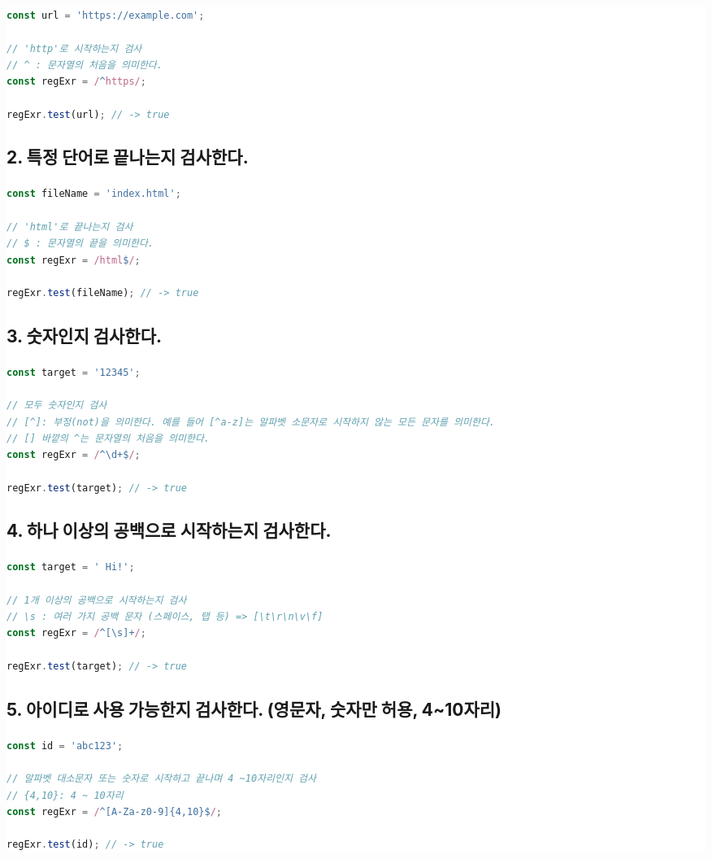 ```js
const url = 'https://example.com';

// 'http'로 시작하는지 검사
// ^ : 문자열의 처음을 의미한다.
const regExr = /^https/;

regExr.test(url); // -> true
```

## 2. 특정 단어로 끝나는지 검사한다.

```javascript
const fileName = 'index.html';

// 'html'로 끝나는지 검사
// $ : 문자열의 끝을 의미한다.
const regExr = /html$/;

regExr.test(fileName); // -> true
```

## 3. 숫자인지 검사한다.

```javascript
const target = '12345';

// 모두 숫자인지 검사
// [^]: 부정(not)을 의미한다. 예를 들어 [^a-z]는 알파벳 소문자로 시작하지 않는 모든 문자를 의미한다.
// [] 바깥의 ^는 문자열의 처음을 의미한다.
const regExr = /^\d+$/;

regExr.test(target); // -> true
```

## 4. 하나 이상의 공백으로 시작하는지 검사한다.

```javascript
const target = ' Hi!';

// 1개 이상의 공백으로 시작하는지 검사
// \s : 여러 가지 공백 문자 (스페이스, 탭 등) => [\t\r\n\v\f]
const regExr = /^[\s]+/;

regExr.test(target); // -> true
```

## 5. 아이디로 사용 가능한지 검사한다. (영문자, 숫자만 허용, 4~10자리)

```javascript
const id = 'abc123';

// 알파벳 대소문자 또는 숫자로 시작하고 끝나며 4 ~10자리인지 검사
// {4,10}: 4 ~ 10자리
const regExr = /^[A-Za-z0-9]{4,10}$/;

regExr.test(id); // -> true
```
